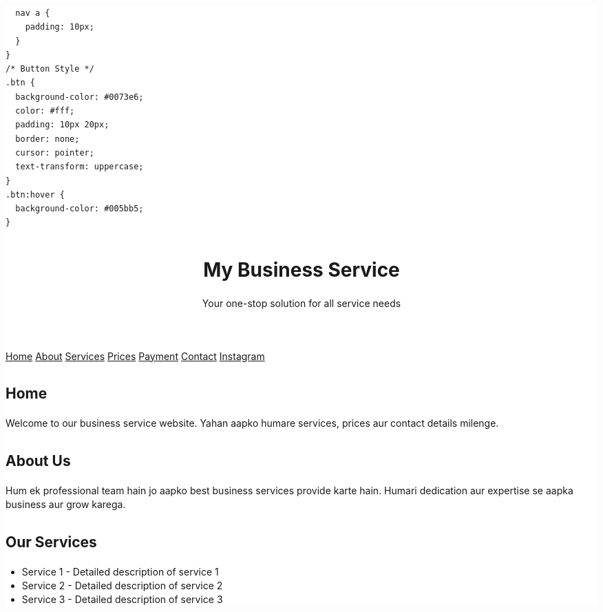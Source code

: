       nav a {
        padding: 10px;
      }
    }
    /* Button Style */
    .btn {
      background-color: #0073e6;
      color: #fff;
      padding: 10px 20px;
      border: none;
      cursor: pointer;
      text-transform: uppercase;
    }
    .btn:hover {
      background-color: #005bb5;
    }
  </style>
</head>
<body>

  
  <header>
    <h1>My Business Service</h1>
    <p>Your one-stop solution for all service needs</p>
  </header>

  
  <nav>
    <a href="#home">Home</a>
    <a href="#about">About</a>
    <a href="#services">Services</a>
    <a href="#prices">Prices</a>
    <a href="#payment">Payment</a>
    <a href="#contact">Contact</a>
    <a href="#instagram">Instagram</a>
  </nav>

  
  <section id="home">
    <h2 class="section-title">Home</h2>
    <p>Welcome to our business service website. Yahan aapko humare services, prices aur contact details milenge.</p>
  </section>

  
  <section id="about">
    <h2 class="section-title">About Us</h2>
    <p>Hum ek professional team hain jo aapko best business services provide karte hain. Humari dedication aur expertise se aapka business aur grow karega.</p>
  </section>

  
  <section id="services">
    <h2 class="section-title">Our Services</h2>
    <ul>
      <li>Service 1 - Detailed description of service 1</li>
      <li>Service 2 - Detailed description of service 2</li>
      <li>Service 3 - Detailed description of service 3</li>
      <!-- Add more services as needed -->
    </ul>
  </section>
